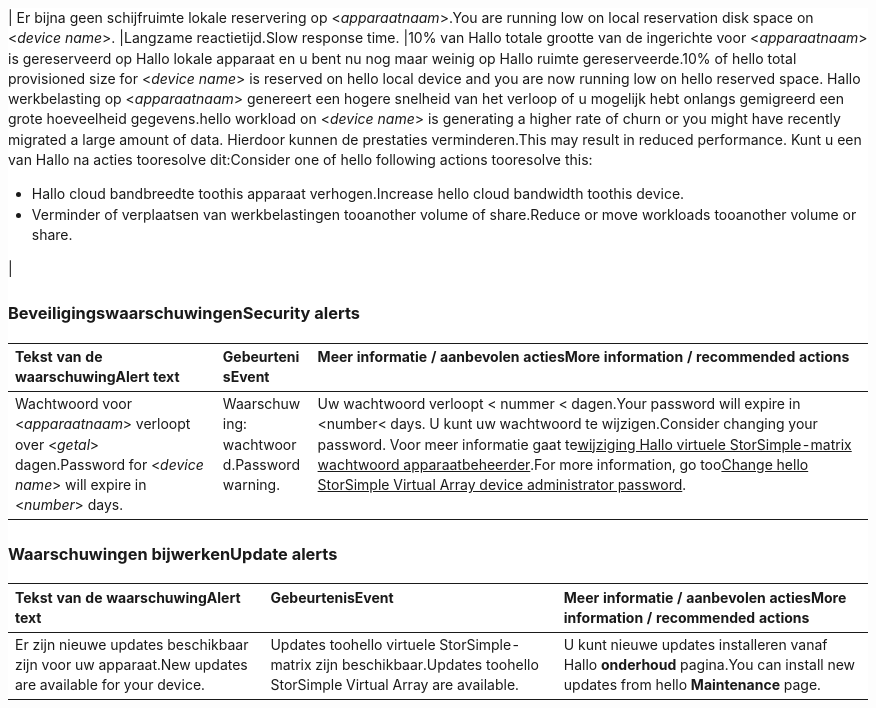 | <span data-ttu-id="d4efd-250">Er bijna geen schijfruimte lokale reservering op <*apparaatnaam*>.</span><span class="sxs-lookup"><span data-stu-id="d4efd-250">You are running low on local reservation disk space on <*device name*>.</span></span> |<span data-ttu-id="d4efd-251">Langzame reactietijd.</span><span class="sxs-lookup"><span data-stu-id="d4efd-251">Slow response time.</span></span> |<span data-ttu-id="d4efd-252">10% van Hallo totale grootte van de ingerichte voor <*apparaatnaam*> is gereserveerd op Hallo lokale apparaat en u bent nu nog maar weinig op Hallo ruimte gereserveerde.</span><span class="sxs-lookup"><span data-stu-id="d4efd-252">10% of hello total provisioned size for <*device name*> is reserved on hello local device and you are now running low on hello reserved space.</span></span> <span data-ttu-id="d4efd-253">Hallo werkbelasting op <*apparaatnaam*> genereert een hogere snelheid van het verloop of u mogelijk hebt onlangs gemigreerd een grote hoeveelheid gegevens.</span><span class="sxs-lookup"><span data-stu-id="d4efd-253">hello workload on <*device name*> is generating a higher rate of churn or you might have recently migrated a large amount of data.</span></span> <span data-ttu-id="d4efd-254">Hierdoor kunnen de prestaties verminderen.</span><span class="sxs-lookup"><span data-stu-id="d4efd-254">This may result in reduced performance.</span></span> <span data-ttu-id="d4efd-255">Kunt u een van Hallo na acties tooresolve dit:</span><span class="sxs-lookup"><span data-stu-id="d4efd-255">Consider one of hello following actions tooresolve this:</span></span><ul><li><span data-ttu-id="d4efd-256">Hallo cloud bandbreedte toothis apparaat verhogen.</span><span class="sxs-lookup"><span data-stu-id="d4efd-256">Increase hello cloud bandwidth toothis device.</span></span></li><li><span data-ttu-id="d4efd-257">Verminder of verplaatsen van werkbelastingen tooanother volume of share.</span><span class="sxs-lookup"><span data-stu-id="d4efd-257">Reduce or move workloads tooanother volume or share.</span></span></li></ul> |

### <a name="security-alerts"></a><span data-ttu-id="d4efd-258">Beveiligingswaarschuwingen</span><span class="sxs-lookup"><span data-stu-id="d4efd-258">Security alerts</span></span>

| <span data-ttu-id="d4efd-259">Tekst van de waarschuwing</span><span class="sxs-lookup"><span data-stu-id="d4efd-259">Alert text</span></span> | <span data-ttu-id="d4efd-260">Gebeurtenis</span><span class="sxs-lookup"><span data-stu-id="d4efd-260">Event</span></span> | <span data-ttu-id="d4efd-261">Meer informatie / aanbevolen acties</span><span class="sxs-lookup"><span data-stu-id="d4efd-261">More information / recommended actions</span></span> |
|:--- |:--- |:--- |
| <span data-ttu-id="d4efd-262">Wachtwoord voor <*apparaatnaam*> verloopt over <*getal*> dagen.</span><span class="sxs-lookup"><span data-stu-id="d4efd-262">Password for <*device name*> will expire in <*number*> days.</span></span> |<span data-ttu-id="d4efd-263">Waarschuwing: wachtwoord.</span><span class="sxs-lookup"><span data-stu-id="d4efd-263">Password warning.</span></span> |<span data-ttu-id="d4efd-264">Uw wachtwoord verloopt < nummer < dagen.</span><span class="sxs-lookup"><span data-stu-id="d4efd-264">Your password will expire in <number< days.</span></span> <span data-ttu-id="d4efd-265">U kunt uw wachtwoord te wijzigen.</span><span class="sxs-lookup"><span data-stu-id="d4efd-265">Consider changing your password.</span></span> <span data-ttu-id="d4efd-266">Voor meer informatie gaat te[wijziging Hallo virtuele StorSimple-matrix wachtwoord apparaatbeheerder](storsimple-virtual-array-change-device-admin-password.md).</span><span class="sxs-lookup"><span data-stu-id="d4efd-266">For more information, go too[Change hello StorSimple Virtual Array device administrator password](storsimple-virtual-array-change-device-admin-password.md).</span></span> |

### <a name="update-alerts"></a><span data-ttu-id="d4efd-267">Waarschuwingen bijwerken</span><span class="sxs-lookup"><span data-stu-id="d4efd-267">Update alerts</span></span>

| <span data-ttu-id="d4efd-268">Tekst van de waarschuwing</span><span class="sxs-lookup"><span data-stu-id="d4efd-268">Alert text</span></span> | <span data-ttu-id="d4efd-269">Gebeurtenis</span><span class="sxs-lookup"><span data-stu-id="d4efd-269">Event</span></span> | <span data-ttu-id="d4efd-270">Meer informatie / aanbevolen acties</span><span class="sxs-lookup"><span data-stu-id="d4efd-270">More information / recommended actions</span></span> |
|:--- |:--- |:--- |
| <span data-ttu-id="d4efd-271">Er zijn nieuwe updates beschikbaar zijn voor uw apparaat.</span><span class="sxs-lookup"><span data-stu-id="d4efd-271">New updates are available for your device.</span></span> |<span data-ttu-id="d4efd-272">Updates toohello virtuele StorSimple-matrix zijn beschikbaar.</span><span class="sxs-lookup"><span data-stu-id="d4efd-272">Updates toohello StorSimple Virtual Array are available.</span></span> |<span data-ttu-id="d4efd-273">U kunt nieuwe updates installeren vanaf Hallo **onderhoud** pagina.</span><span class="sxs-lookup"><span data-stu-id="d4efd-273">You can install new updates from hello **Maintenance** page.</span></span> |